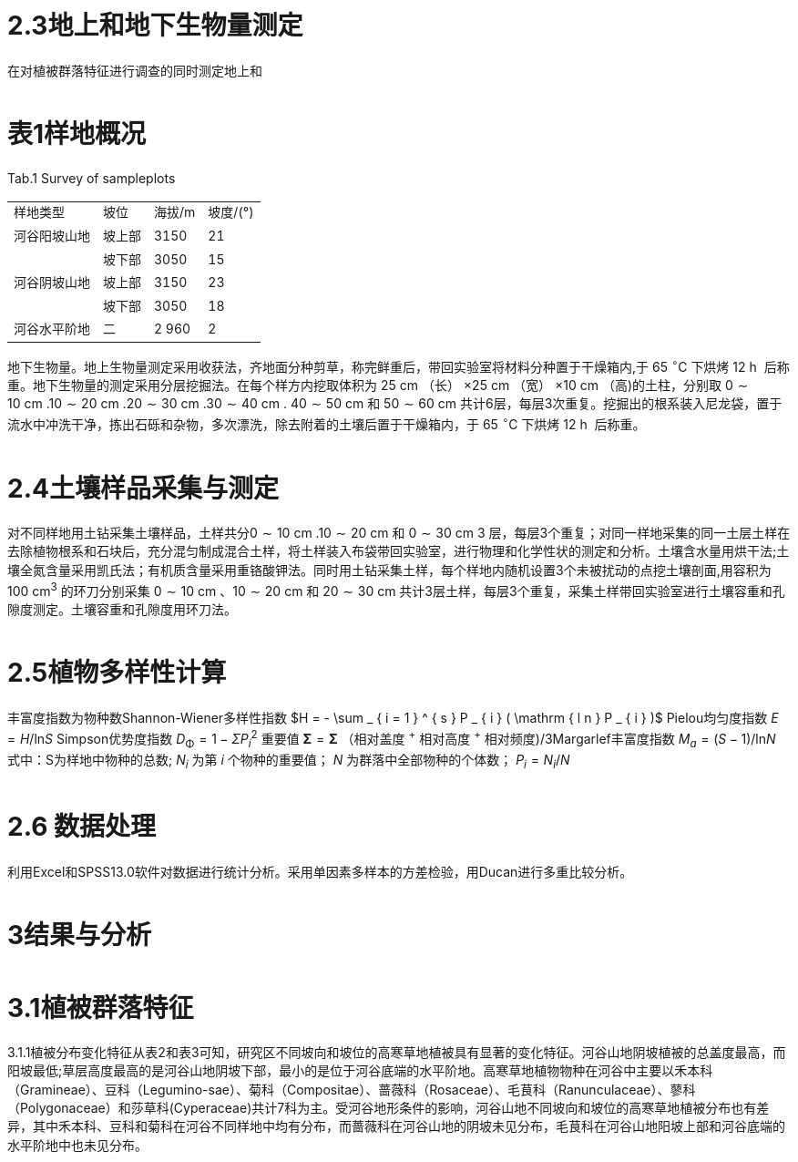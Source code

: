 # 2.3地上和地下生物量测定

在对植被群落特征进行调查的同时测定地上和

# 表1样地概况

Tab.1 Survey of sampleplots   

<html><body><table><tr><td>样地类型</td><td>坡位</td><td>海拔/m</td><td>坡度/(°)</td></tr><tr><td rowspan="2">河谷阳坡山地</td><td>坡上部</td><td>3150</td><td>21</td></tr><tr><td>坡下部</td><td>3050</td><td>15</td></tr><tr><td rowspan="2">河谷阴坡山地</td><td>坡上部</td><td>3150</td><td>23</td></tr><tr><td>坡下部</td><td>3050</td><td>18</td></tr><tr><td>河谷水平阶地</td><td>二</td><td>2 960</td><td>2</td></tr></table></body></html>

地下生物量。地上生物量测定采用收获法，齐地面分种剪草，称完鲜重后，带回实验室将材料分种置于干燥箱内,于 $6 5 ~ \mathrm { { ^ { \circ } C } }$ 下烘烤 $1 2 \mathrm { ~ h ~ }$ 后称重。地下生物量的测定采用分层挖掘法。在每个样方内挖取体积为 $2 5 \ \mathrm { c m }$ （长） $\times 2 5 ~ \mathrm { c m }$ （宽） $\times 1 0 \ \mathrm { c m }$ （高)的土柱，分别取 $0 \sim 1 0 \ \mathrm { c m } \ . 1 0 \sim 2 0 \ \mathrm { c m } \ . 2 0 \sim 3 0 \ \mathrm { c m } \ . 3 0 \sim 4 0 \ \mathrm { c m } \ .$ $4 0 \sim 5 0 ~ \mathrm { c m }$ 和 $5 0 \sim 6 0 ~ \mathrm { c m }$ 共计6层，每层3次重复。挖掘出的根系装入尼龙袋，置于流水中冲洗干净，拣出石砾和杂物，多次漂洗，除去附着的土壤后置于干燥箱内，于 $6 5 ~ \mathrm { { ^ { \circ } C } }$ 下烘烤 $1 2 \mathrm { ~ h ~ }$ 后称重。

# 2.4土壤样品采集与测定

对不同样地用土钻采集土壤样品，土样共分$0 \sim 1 0 \ \mathrm { c m } \ . 1 0 \sim 2 0 \ \mathrm { c m }$ 和 $0 \sim 3 0 \ \mathrm { c m } \ 3$ 层，每层3个重复；对同一样地采集的同一土层土样在去除植物根系和石块后，充分混匀制成混合土样，将土样装入布袋带回实验室，进行物理和化学性状的测定和分析。土壤含水量用烘干法;土壤全氮含量采用凯氏法；有机质含量采用重铬酸钾法。同时用土钻采集土样，每个样地内随机设置3个未被扰动的点挖土壤剖面,用容积为 $1 0 0 ~ \mathrm { { c m } } ^ { 3 }$ 的环刀分别采集 $0 \sim 1 0 \ \mathrm { c m }$ 、$1 0 \sim 2 0 ~ \mathrm { c m }$ 和 $2 0 \sim 3 0 ~ \mathrm { c m }$ 共计3层土样，每层3个重复，采集土样带回实验室进行土壤容重和孔隙度测定。土壤容重和孔隙度用环刀法。

# 2.5植物多样性计算

丰富度指数为物种数Shannon-Wiener多样性指数 $H = - \sum _ { i = 1 } ^ { s } P _ { i } ( \mathrm { l n } P _ { i } )$ Pielou均匀度指数 $E = H / \mathrm { l n } S$ Simpson优势度指数 $D _ { \mathrm { \Phi } } = 1 - \Sigma P _ { i } ^ { 2 }$ 重要值 $\mathbf { \Sigma } = \mathbf { \Sigma }$ （相对盖度 $^ +$ 相对高度 $^ +$ 相对频度)/3Margarlef丰富度指数 $M _ { a } = \left( S - 1 \right) / \mathrm { l n } N$ 式中：S为样地中物种的总数; $N _ { i }$ 为第 $i$ 个物种的重要值； $N$ 为群落中全部物种的个体数； $P _ { i } = N _ { i } / N$

# 2.6 数据处理

利用Excel和SPSS13.0软件对数据进行统计分析。采用单因素多样本的方差检验，用Ducan进行多重比较分析。

# 3结果与分析

# 3.1植被群落特征

3.1.1植被分布变化特征从表2和表3可知，研究区不同坡向和坡位的高寒草地植被具有显著的变化特征。河谷山地阴坡植被的总盖度最高，而阳坡最低;草层高度最高的是河谷山地阴坡下部，最小的是位于河谷底端的水平阶地。高寒草地植物物种在河谷中主要以禾本科（Gramineae）、豆科（Legumino-sae）、菊科（Compositae）、蔷薇科（Rosaceae）、毛茛科（Ranunculaceae）、蓼科（Polygonaceae）和莎草科(Cyperaceae)共计7科为主。受河谷地形条件的影响，河谷山地不同坡向和坡位的高寒草地植被分布也有差异，其中禾本科、豆科和菊科在河谷不同样地中均有分布，而蔷薇科在河谷山地的阴坡未见分布，毛茛科在河谷山地阳坡上部和河谷底端的水平阶地中也未见分布。
